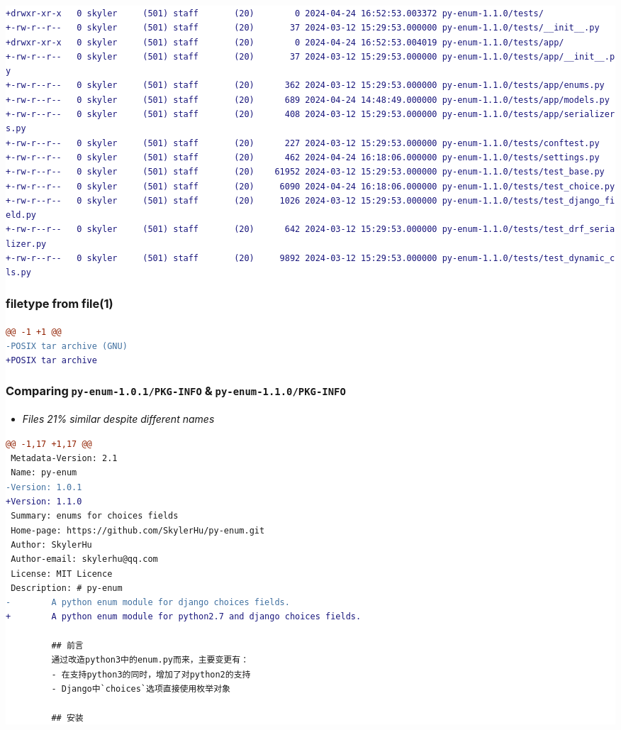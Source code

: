 ```diff
+drwxr-xr-x   0 skyler     (501) staff       (20)        0 2024-04-24 16:52:53.003372 py-enum-1.1.0/tests/
+-rw-r--r--   0 skyler     (501) staff       (20)       37 2024-03-12 15:29:53.000000 py-enum-1.1.0/tests/__init__.py
+drwxr-xr-x   0 skyler     (501) staff       (20)        0 2024-04-24 16:52:53.004019 py-enum-1.1.0/tests/app/
+-rw-r--r--   0 skyler     (501) staff       (20)       37 2024-03-12 15:29:53.000000 py-enum-1.1.0/tests/app/__init__.py
+-rw-r--r--   0 skyler     (501) staff       (20)      362 2024-03-12 15:29:53.000000 py-enum-1.1.0/tests/app/enums.py
+-rw-r--r--   0 skyler     (501) staff       (20)      689 2024-04-24 14:48:49.000000 py-enum-1.1.0/tests/app/models.py
+-rw-r--r--   0 skyler     (501) staff       (20)      408 2024-03-12 15:29:53.000000 py-enum-1.1.0/tests/app/serializers.py
+-rw-r--r--   0 skyler     (501) staff       (20)      227 2024-03-12 15:29:53.000000 py-enum-1.1.0/tests/conftest.py
+-rw-r--r--   0 skyler     (501) staff       (20)      462 2024-04-24 16:18:06.000000 py-enum-1.1.0/tests/settings.py
+-rw-r--r--   0 skyler     (501) staff       (20)    61952 2024-03-12 15:29:53.000000 py-enum-1.1.0/tests/test_base.py
+-rw-r--r--   0 skyler     (501) staff       (20)     6090 2024-04-24 16:18:06.000000 py-enum-1.1.0/tests/test_choice.py
+-rw-r--r--   0 skyler     (501) staff       (20)     1026 2024-03-12 15:29:53.000000 py-enum-1.1.0/tests/test_django_field.py
+-rw-r--r--   0 skyler     (501) staff       (20)      642 2024-03-12 15:29:53.000000 py-enum-1.1.0/tests/test_drf_serializer.py
+-rw-r--r--   0 skyler     (501) staff       (20)     9892 2024-03-12 15:29:53.000000 py-enum-1.1.0/tests/test_dynamic_cls.py
```

### filetype from file(1)

```diff
@@ -1 +1 @@
-POSIX tar archive (GNU)
+POSIX tar archive
```

### Comparing `py-enum-1.0.1/PKG-INFO` & `py-enum-1.1.0/PKG-INFO`

 * *Files 21% similar despite different names*

```diff
@@ -1,17 +1,17 @@
 Metadata-Version: 2.1
 Name: py-enum
-Version: 1.0.1
+Version: 1.1.0
 Summary: enums for choices fields
 Home-page: https://github.com/SkylerHu/py-enum.git
 Author: SkylerHu
 Author-email: skylerhu@qq.com
 License: MIT Licence
 Description: # py-enum
-        A python enum module for django choices fields.
+        A python enum module for python2.7 and django choices fields.
         
         ## 前言
         通过改造python3中的enum.py而来，主要变更有：
         - 在支持python3的同时，增加了对python2的支持
         - Django中`choices`选项直接使用枚举对象
         
         ## 安装
```